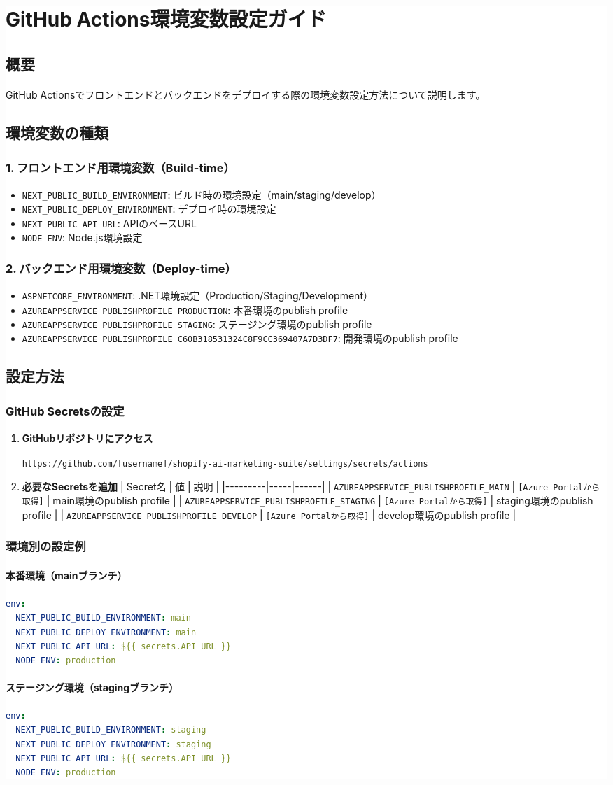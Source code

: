 # GitHub Actions環境変数設定ガイド

## 概要
GitHub Actionsでフロントエンドとバックエンドをデプロイする際の環境変数設定方法について説明します。

## 環境変数の種類

### 1. フロントエンド用環境変数（Build-time）
- `NEXT_PUBLIC_BUILD_ENVIRONMENT`: ビルド時の環境設定（main/staging/develop）
- `NEXT_PUBLIC_DEPLOY_ENVIRONMENT`: デプロイ時の環境設定
- `NEXT_PUBLIC_API_URL`: APIのベースURL
- `NODE_ENV`: Node.js環境設定

### 2. バックエンド用環境変数（Deploy-time）
- `ASPNETCORE_ENVIRONMENT`: .NET環境設定（Production/Staging/Development）
- `AZUREAPPSERVICE_PUBLISHPROFILE_PRODUCTION`: 本番環境のpublish profile
- `AZUREAPPSERVICE_PUBLISHPROFILE_STAGING`: ステージング環境のpublish profile
- `AZUREAPPSERVICE_PUBLISHPROFILE_C60B318531324C8F9CC369407A7D3DF7`: 開発環境のpublish profile

## 設定方法

### GitHub Secretsの設定

1. **GitHubリポジトリにアクセス**
   ```
   https://github.com/[username]/shopify-ai-marketing-suite/settings/secrets/actions
   ```

2. **必要なSecretsを追加**
   | Secret名 | 値 | 説明 |
   |---------|-----|------|
   | `AZUREAPPSERVICE_PUBLISHPROFILE_MAIN` | `[Azure Portalから取得]` | main環境のpublish profile |
   | `AZUREAPPSERVICE_PUBLISHPROFILE_STAGING` | `[Azure Portalから取得]` | staging環境のpublish profile |
   | `AZUREAPPSERVICE_PUBLISHPROFILE_DEVELOP` | `[Azure Portalから取得]` | develop環境のpublish profile |

### 環境別の設定例

#### 本番環境（mainブランチ）
```yaml
env:
  NEXT_PUBLIC_BUILD_ENVIRONMENT: main
  NEXT_PUBLIC_DEPLOY_ENVIRONMENT: main
  NEXT_PUBLIC_API_URL: ${{ secrets.API_URL }}
  NODE_ENV: production
```

#### ステージング環境（stagingブランチ）
```yaml
env:
  NEXT_PUBLIC_BUILD_ENVIRONMENT: staging
  NEXT_PUBLIC_DEPLOY_ENVIRONMENT: staging
  NEXT_PUBLIC_API_URL: ${{ secrets.API_URL }}
  NODE_ENV: production
```
